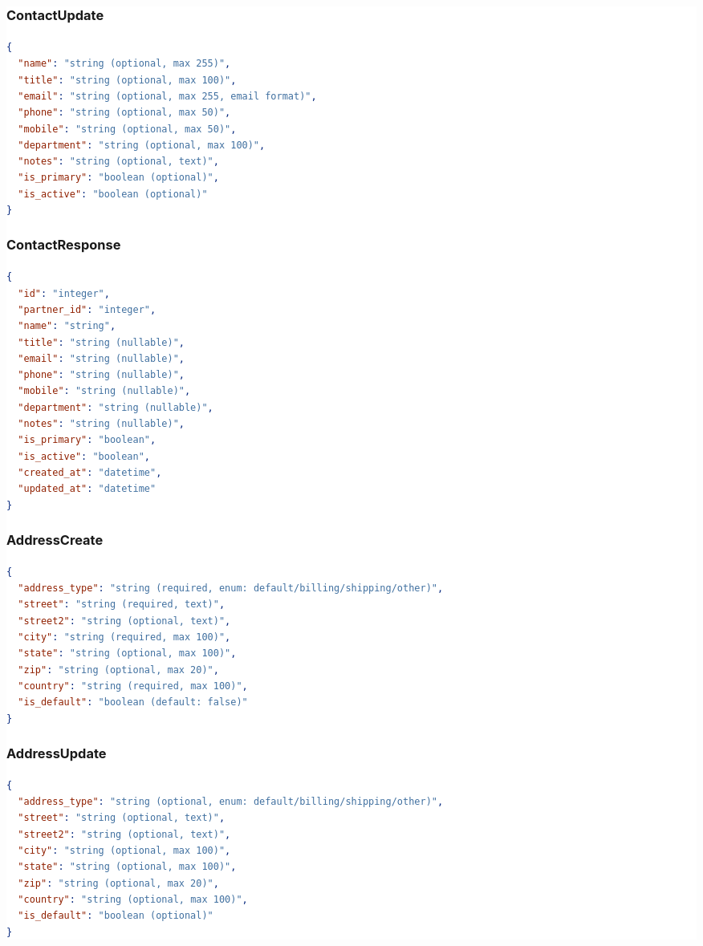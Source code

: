 ### ContactUpdate
```json
{
  "name": "string (optional, max 255)",
  "title": "string (optional, max 100)",
  "email": "string (optional, max 255, email format)",
  "phone": "string (optional, max 50)",
  "mobile": "string (optional, max 50)",
  "department": "string (optional, max 100)",
  "notes": "string (optional, text)",
  "is_primary": "boolean (optional)",
  "is_active": "boolean (optional)"
}
```

### ContactResponse
```json
{
  "id": "integer",
  "partner_id": "integer",
  "name": "string",
  "title": "string (nullable)",
  "email": "string (nullable)",
  "phone": "string (nullable)",
  "mobile": "string (nullable)",
  "department": "string (nullable)",
  "notes": "string (nullable)",
  "is_primary": "boolean",
  "is_active": "boolean",
  "created_at": "datetime",
  "updated_at": "datetime"
}
```

### AddressCreate
```json
{
  "address_type": "string (required, enum: default/billing/shipping/other)",
  "street": "string (required, text)",
  "street2": "string (optional, text)",
  "city": "string (required, max 100)",
  "state": "string (optional, max 100)",
  "zip": "string (optional, max 20)",
  "country": "string (required, max 100)",
  "is_default": "boolean (default: false)"
}
```

### AddressUpdate
```json
{
  "address_type": "string (optional, enum: default/billing/shipping/other)",
  "street": "string (optional, text)",
  "street2": "string (optional, text)",
  "city": "string (optional, max 100)",
  "state": "string (optional, max 100)",
  "zip": "string (optional, max 20)",
  "country": "string (optional, max 100)",
  "is_default": "boolean (optional)"
}
```
